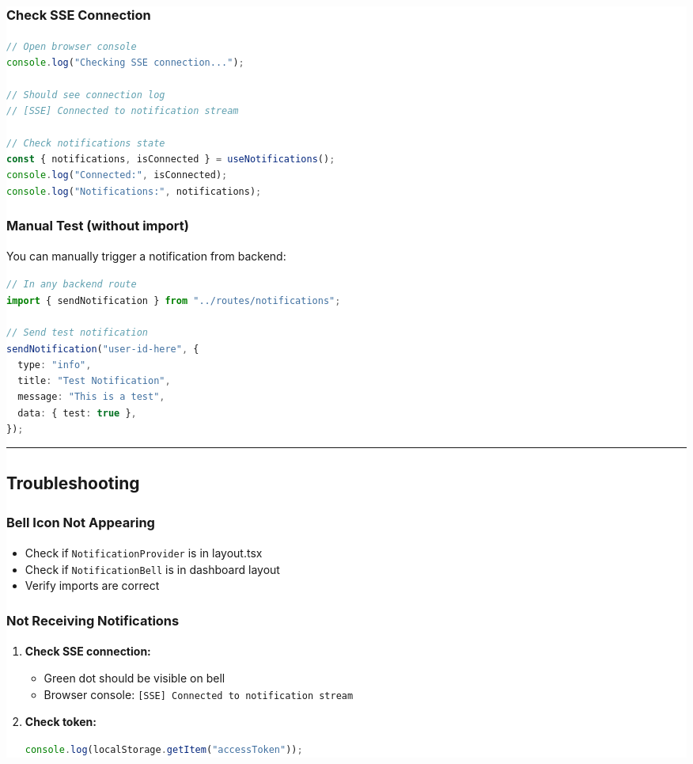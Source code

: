 ### Check SSE Connection

```javascript
// Open browser console
console.log("Checking SSE connection...");

// Should see connection log
// [SSE] Connected to notification stream

// Check notifications state
const { notifications, isConnected } = useNotifications();
console.log("Connected:", isConnected);
console.log("Notifications:", notifications);
```

### Manual Test (without import)

You can manually trigger a notification from backend:

```typescript
// In any backend route
import { sendNotification } from "../routes/notifications";

// Send test notification
sendNotification("user-id-here", {
  type: "info",
  title: "Test Notification",
  message: "This is a test",
  data: { test: true },
});
```

---

## Troubleshooting

### Bell Icon Not Appearing

- Check if `NotificationProvider` is in layout.tsx
- Check if `NotificationBell` is in dashboard layout
- Verify imports are correct

### Not Receiving Notifications

1. **Check SSE connection:**

   - Green dot should be visible on bell
   - Browser console: `[SSE] Connected to notification stream`

2. **Check token:**

   ```javascript
   console.log(localStorage.getItem("accessToken"));
   ```
